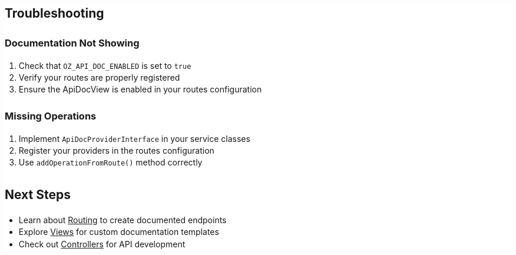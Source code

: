 ## Troubleshooting

### Documentation Not Showing

1. Check that `OZ_API_DOC_ENABLED` is set to `true`
2. Verify your routes are properly registered
3. Ensure the ApiDocView is enabled in your routes configuration

### Missing Operations

1. Implement `ApiDocProviderInterface` in your service classes
2. Register your providers in the routes configuration
3. Use `addOperationFromRoute()` method correctly

## Next Steps

- Learn about [Routing](/guide/routing) to create documented endpoints
- Explore [Views](/guide/views) for custom documentation templates
- Check out [Controllers](/guide/controllers) for API development